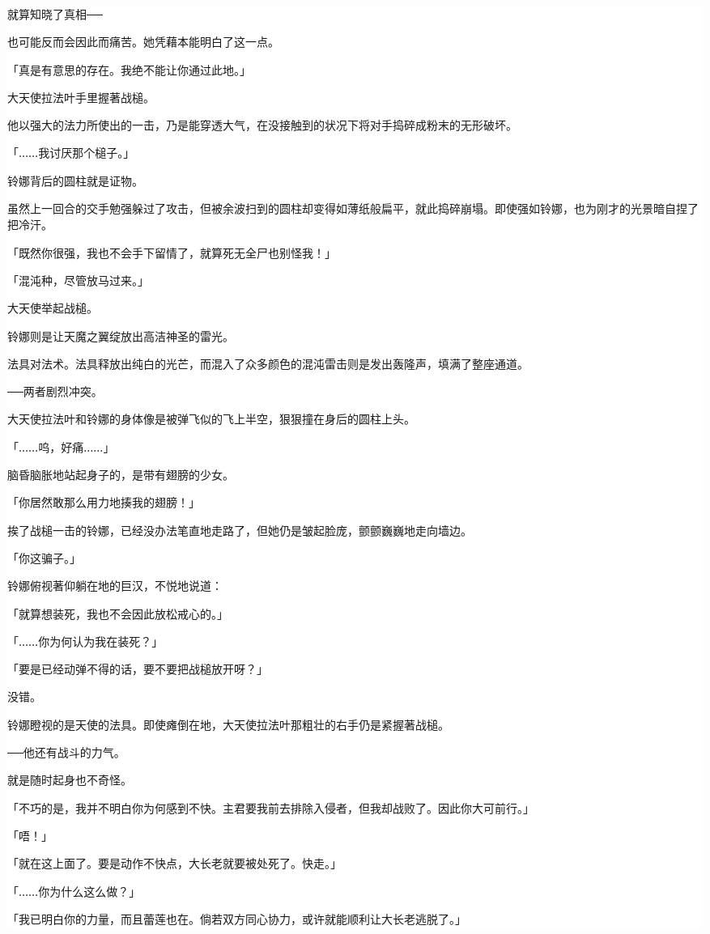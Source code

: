 就算知晓了真相──

也可能反而会因此而痛苦。她凭藉本能明白了这一点。

「真是有意思的存在。我绝不能让你通过此地。」

大天使拉法叶手里握著战槌。

他以强大的法力所使出的一击，乃是能穿透大气，在没接触到的状况下将对手捣碎成粉末的无形破坏。

「……我讨厌那个槌子。」

铃娜背后的圆柱就是证物。

虽然上一回合的交手勉强躲过了攻击，但被余波扫到的圆柱却变得如薄纸般扁平，就此捣碎崩塌。即使强如铃娜，也为刚才的光景暗自捏了把冷汗。

「既然你很强，我也不会手下留情了，就算死无全尸也别怪我！」

「混沌种，尽管放马过来。」

大天使举起战槌。

铃娜则是让天魔之翼绽放出高洁神圣的雷光。

法具对法术。法具释放出纯白的光芒，而混入了众多颜色的混沌雷击则是发出轰隆声，填满了整座通道。

──两者剧烈冲突。

大天使拉法叶和铃娜的身体像是被弹飞似的飞上半空，狠狠撞在身后的圆柱上头。

「……呜，好痛……」

脑昏脑胀地站起身子的，是带有翅膀的少女。

「你居然敢那么用力地揍我的翅膀！」

挨了战槌一击的铃娜，已经没办法笔直地走路了，但她仍是皱起脸庞，颤颤巍巍地走向墙边。

「你这骗子。」

铃娜俯视著仰躺在地的巨汉，不悦地说道：

「就算想装死，我也不会因此放松戒心的。」

「……你为何认为我在装死？」

「要是已经动弹不得的话，要不要把战槌放开呀？」

没错。

铃娜瞪视的是天使的法具。即使瘫倒在地，大天使拉法叶那粗壮的右手仍是紧握著战槌。

──他还有战斗的力气。

就是随时起身也不奇怪。

「不巧的是，我并不明白你为何感到不快。主君要我前去排除入侵者，但我却战败了。因此你大可前行。」

「唔！」

「就在这上面了。要是动作不快点，大长老就要被处死了。快走。」

「……你为什么这么做？」

「我已明白你的力量，而且蕾莲也在。倘若双方同心协力，或许就能顺利让大长老逃脱了。」
